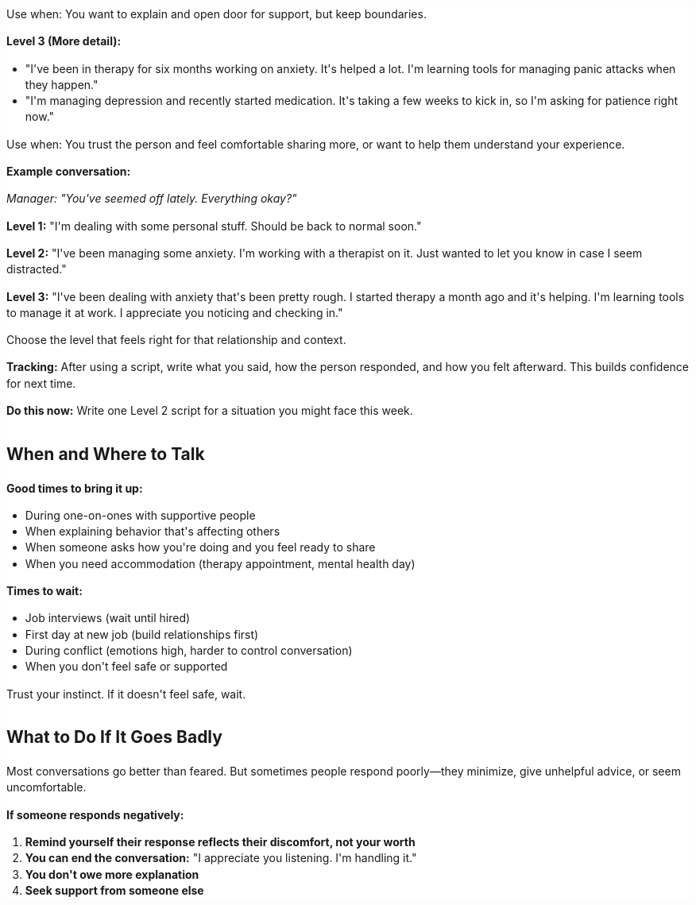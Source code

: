 Use when: You want to explain and open door for support, but keep boundaries.

**Level 3 (More detail):**
- "I've been in therapy for six months working on anxiety. It's helped a lot. I'm learning tools for managing panic attacks when they happen."
- "I'm managing depression and recently started medication. It's taking a few weeks to kick in, so I'm asking for patience right now."

Use when: You trust the person and feel comfortable sharing more, or want to help them understand your experience.

**Example conversation:**

*Manager: "You've seemed off lately. Everything okay?"*

**Level 1:** "I'm dealing with some personal stuff. Should be back to normal soon."

**Level 2:** "I've been managing some anxiety. I'm working with a therapist on it. Just wanted to let you know in case I seem distracted."

**Level 3:** "I've been dealing with anxiety that's been pretty rough. I started therapy a month ago and it's helping. I'm learning tools to manage it at work. I appreciate you noticing and checking in."

Choose the level that feels right for that relationship and context.

**Tracking:** After using a script, write what you said, how the person responded, and how you felt afterward. This builds confidence for next time.

**Do this now:** Write one Level 2 script for a situation you might face this week.

## When and Where to Talk

**Good times to bring it up:**
- During one-on-ones with supportive people
- When explaining behavior that's affecting others
- When someone asks how you're doing and you feel ready to share
- When you need accommodation (therapy appointment, mental health day)

**Times to wait:**
- Job interviews (wait until hired)
- First day at new job (build relationships first)
- During conflict (emotions high, harder to control conversation)
- When you don't feel safe or supported

Trust your instinct. If it doesn't feel safe, wait.

## What to Do If It Goes Badly

Most conversations go better than feared. But sometimes people respond poorly—they minimize, give unhelpful advice, or seem uncomfortable.

**If someone responds negatively:**
1. **Remind yourself their response reflects their discomfort, not your worth**
2. **You can end the conversation:** "I appreciate you listening. I'm handling it."
3. **You don't owe more explanation**
4. **Seek support from someone else**
